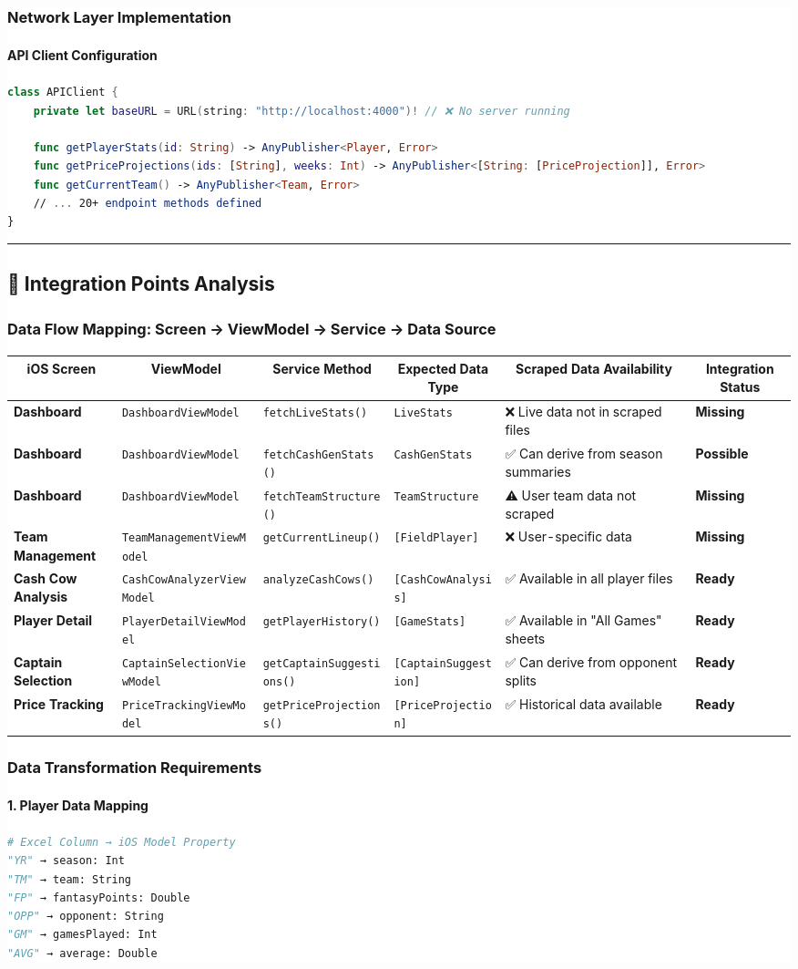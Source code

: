 ### **Network Layer Implementation**

#### **API Client Configuration**
```swift
class APIClient {
    private let baseURL = URL(string: "http://localhost:4000")! // ❌ No server running
    
    func getPlayerStats(id: String) -> AnyPublisher<Player, Error>
    func getPriceProjections(ids: [String], weeks: Int) -> AnyPublisher<[String: [PriceProjection]], Error>
    func getCurrentTeam() -> AnyPublisher<Team, Error>
    // ... 20+ endpoint methods defined
}
```

---

## 🔄 **Integration Points Analysis**

### **Data Flow Mapping: Screen → ViewModel → Service → Data Source**

| iOS Screen | ViewModel | Service Method | Expected Data Type | Scraped Data Availability | Integration Status |
|------------|-----------|----------------|--------------------|-----------------------------|-------------------|
| **Dashboard** | `DashboardViewModel` | `fetchLiveStats()` | `LiveStats` | ❌ Live data not in scraped files | **Missing** |
| **Dashboard** | `DashboardViewModel` | `fetchCashGenStats()` | `CashGenStats` | ✅ Can derive from season summaries | **Possible** |
| **Dashboard** | `DashboardViewModel` | `fetchTeamStructure()` | `TeamStructure` | ⚠️ User team data not scraped | **Missing** |
| **Team Management** | `TeamManagementViewModel` | `getCurrentLineup()` | `[FieldPlayer]` | ❌ User-specific data | **Missing** |
| **Cash Cow Analysis** | `CashCowAnalyzerViewModel` | `analyzeCashCows()` | `[CashCowAnalysis]` | ✅ Available in all player files | **Ready** |
| **Player Detail** | `PlayerDetailViewModel` | `getPlayerHistory()` | `[GameStats]` | ✅ Available in "All Games" sheets | **Ready** |
| **Captain Selection** | `CaptainSelectionViewModel` | `getCaptainSuggestions()` | `[CaptainSuggestion]` | ✅ Can derive from opponent splits | **Ready** |
| **Price Tracking** | `PriceTrackingViewModel` | `getPriceProjections()` | `[PriceProjection]` | ✅ Historical data available | **Ready** |

### **Data Transformation Requirements**

#### **1. Player Data Mapping**
```python
# Excel Column → iOS Model Property
"YR" → season: Int
"TM" → team: String  
"FP" → fantasyPoints: Double
"OPP" → opponent: String
"GM" → gamesPlayed: Int
"AVG" → average: Double
```
